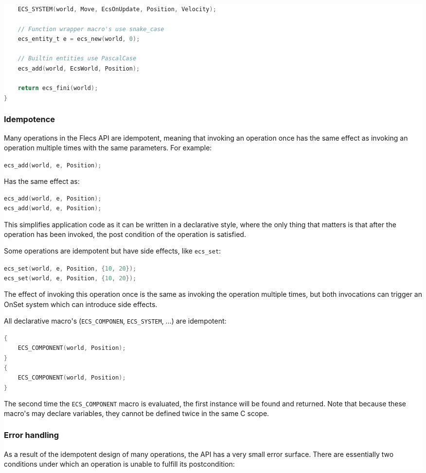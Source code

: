 ```c
    ECS_SYSTEM(world, Move, EcsOnUpdate, Position, Velocity);

    // Function wrapper macro's use snake_case
    ecs_entity_t e = ecs_new(world, 0);

    // Builtin entities use PascalCase
    ecs_add(world, EcsWorld, Position);
    
    return ecs_fini(world);
}
```

### Idempotence
Many operations in the Flecs API are idempotent, meaning that invoking an operation once has the same effect as invoking an operation multiple times with the same parameters. For example:

```c
ecs_add(world, e, Position);
```

Has the same effect as:

```c
ecs_add(world, e, Position);
ecs_add(world, e, Position);
```

This simplifies application code as it can be written in a declarative style, where the only thing that matters is that after the operation has been invoked, the post condition of the operation is satisfied.

Some operations are idempotent but have side effects, like `ecs_set`:

```c
ecs_set(world, e, Position, {10, 20});
ecs_set(world, e, Position, {10, 20});
```

The effect of invoking this operation once is the same as invoking the operation multiple times, but both invocations can trigger an OnSet system which can introduce side effects.

All declarative macro's (`ECS_COMPONEN`, `ECS_SYSTEM`, ...) are idempotent:

```c
{
    ECS_COMPONENT(world, Position);
}
{
    ECS_COMPONENT(world, Position);
}
```

The second time the `ECS_COMPONENT` macro is evaluated, the first instance will be found and returned. Note that because these macro's may declare variables, they cannot be defined twice in the same C scope.

### Error handling
As a result of the idempotent design of many operations, the API has a very small error surface. There are essentially two conditions under which an operation is unable to fulfill its postcondition:
